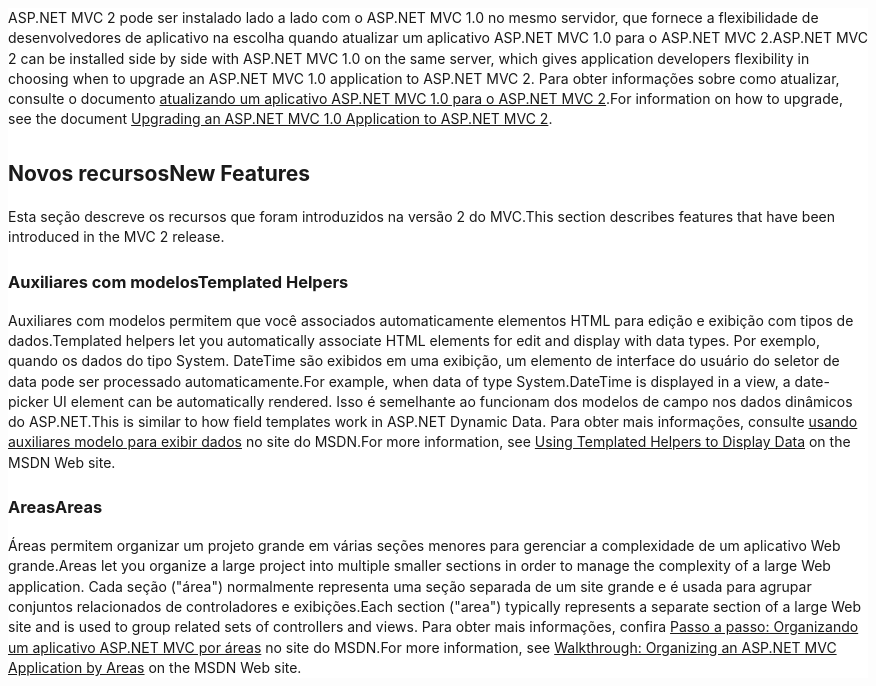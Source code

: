 <span data-ttu-id="fffb2-135">ASP.NET MVC 2 pode ser instalado lado a lado com o ASP.NET MVC 1.0 no mesmo servidor, que fornece a flexibilidade de desenvolvedores de aplicativo na escolha quando atualizar um aplicativo ASP.NET MVC 1.0 para o ASP.NET MVC 2.</span><span class="sxs-lookup"><span data-stu-id="fffb2-135">ASP.NET MVC 2 can be installed side by side with ASP.NET MVC 1.0 on the same server, which gives application developers flexibility in choosing when to upgrade an ASP.NET MVC 1.0 application to ASP.NET MVC 2.</span></span> <span data-ttu-id="fffb2-136">Para obter informações sobre como atualizar, consulte o documento [atualizando um aplicativo ASP.NET MVC 1.0 para o ASP.NET MVC 2](https://go.microsoft.com/fwlink/?LinkID=185459).</span><span class="sxs-lookup"><span data-stu-id="fffb2-136">For information on how to upgrade, see the document [Upgrading an ASP.NET MVC 1.0 Application to ASP.NET MVC 2](https://go.microsoft.com/fwlink/?LinkID=185459).</span></span>

## <a id="_TOC3"></a>  <span data-ttu-id="fffb2-137">Novos recursos</span><span class="sxs-lookup"><span data-stu-id="fffb2-137">New Features</span></span>

<span data-ttu-id="fffb2-138">Esta seção descreve os recursos que foram introduzidos na versão 2 do MVC.</span><span class="sxs-lookup"><span data-stu-id="fffb2-138">This section describes features that have been introduced in the MVC 2 release.</span></span>

### <a id="_TOC3_1"></a>  <span data-ttu-id="fffb2-139">Auxiliares com modelos</span><span class="sxs-lookup"><span data-stu-id="fffb2-139">Templated Helpers</span></span>

<span data-ttu-id="fffb2-140">Auxiliares com modelos permitem que você associados automaticamente elementos HTML para edição e exibição com tipos de dados.</span><span class="sxs-lookup"><span data-stu-id="fffb2-140">Templated helpers let you automatically associate HTML elements for edit and display with data types.</span></span> <span data-ttu-id="fffb2-141">Por exemplo, quando os dados do tipo System. DateTime são exibidos em uma exibição, um elemento de interface do usuário do seletor de data pode ser processado automaticamente.</span><span class="sxs-lookup"><span data-stu-id="fffb2-141">For example, when data of type System.DateTime is displayed in a view, a date-picker UI element can be automatically rendered.</span></span> <span data-ttu-id="fffb2-142">Isso é semelhante ao funcionam dos modelos de campo nos dados dinâmicos do ASP.NET.</span><span class="sxs-lookup"><span data-stu-id="fffb2-142">This is similar to how field templates work in ASP.NET Dynamic Data.</span></span> <span data-ttu-id="fffb2-143">Para obter mais informações, consulte [usando auxiliares modelo para exibir dados](https://go.microsoft.com/fwlink/?LinkId=159062) no site do MSDN.</span><span class="sxs-lookup"><span data-stu-id="fffb2-143">For more information, see [Using Templated Helpers to Display Data](https://go.microsoft.com/fwlink/?LinkId=159062) on the MSDN Web site.</span></span>

### <a id="_TOC3_2"></a>  <span data-ttu-id="fffb2-144">Areas</span><span class="sxs-lookup"><span data-stu-id="fffb2-144">Areas</span></span>

<span data-ttu-id="fffb2-145">Áreas permitem organizar um projeto grande em várias seções menores para gerenciar a complexidade de um aplicativo Web grande.</span><span class="sxs-lookup"><span data-stu-id="fffb2-145">Areas let you organize a large project into multiple smaller sections in order to manage the complexity of a large Web application.</span></span> <span data-ttu-id="fffb2-146">Cada seção ("área") normalmente representa uma seção separada de um site grande e é usada para agrupar conjuntos relacionados de controladores e exibições.</span><span class="sxs-lookup"><span data-stu-id="fffb2-146">Each section ("area") typically represents a separate section of a large Web site and is used to group related sets of controllers and views.</span></span> <span data-ttu-id="fffb2-147">Para obter mais informações, confira [Passo a passo: Organizando um aplicativo ASP.NET MVC por áreas](https://go.microsoft.com/fwlink/?LinkId=158978) no site do MSDN.</span><span class="sxs-lookup"><span data-stu-id="fffb2-147">For more information, see [Walkthrough: Organizing an ASP.NET MVC Application by Areas](https://go.microsoft.com/fwlink/?LinkId=158978) on the MSDN Web site.</span></span>

